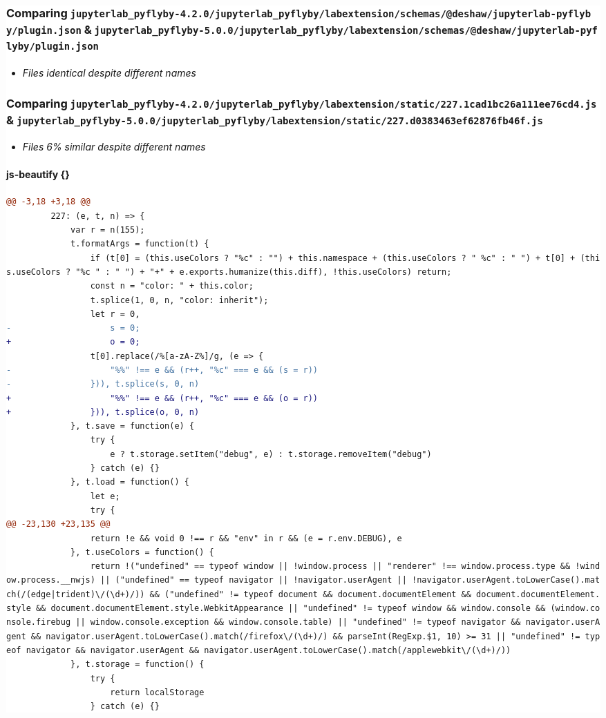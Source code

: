 ### Comparing `jupyterlab_pyflyby-4.2.0/jupyterlab_pyflyby/labextension/schemas/@deshaw/jupyterlab-pyflyby/plugin.json` & `jupyterlab_pyflyby-5.0.0/jupyterlab_pyflyby/labextension/schemas/@deshaw/jupyterlab-pyflyby/plugin.json`

 * *Files identical despite different names*

### Comparing `jupyterlab_pyflyby-4.2.0/jupyterlab_pyflyby/labextension/static/227.1cad1bc26a111ee76cd4.js` & `jupyterlab_pyflyby-5.0.0/jupyterlab_pyflyby/labextension/static/227.d0383463ef62876fb46f.js`

 * *Files 6% similar despite different names*

#### js-beautify {}

```diff
@@ -3,18 +3,18 @@
         227: (e, t, n) => {
             var r = n(155);
             t.formatArgs = function(t) {
                 if (t[0] = (this.useColors ? "%c" : "") + this.namespace + (this.useColors ? " %c" : " ") + t[0] + (this.useColors ? "%c " : " ") + "+" + e.exports.humanize(this.diff), !this.useColors) return;
                 const n = "color: " + this.color;
                 t.splice(1, 0, n, "color: inherit");
                 let r = 0,
-                    s = 0;
+                    o = 0;
                 t[0].replace(/%[a-zA-Z%]/g, (e => {
-                    "%%" !== e && (r++, "%c" === e && (s = r))
-                })), t.splice(s, 0, n)
+                    "%%" !== e && (r++, "%c" === e && (o = r))
+                })), t.splice(o, 0, n)
             }, t.save = function(e) {
                 try {
                     e ? t.storage.setItem("debug", e) : t.storage.removeItem("debug")
                 } catch (e) {}
             }, t.load = function() {
                 let e;
                 try {
@@ -23,130 +23,135 @@
                 return !e && void 0 !== r && "env" in r && (e = r.env.DEBUG), e
             }, t.useColors = function() {
                 return !("undefined" == typeof window || !window.process || "renderer" !== window.process.type && !window.process.__nwjs) || ("undefined" == typeof navigator || !navigator.userAgent || !navigator.userAgent.toLowerCase().match(/(edge|trident)\/(\d+)/)) && ("undefined" != typeof document && document.documentElement && document.documentElement.style && document.documentElement.style.WebkitAppearance || "undefined" != typeof window && window.console && (window.console.firebug || window.console.exception && window.console.table) || "undefined" != typeof navigator && navigator.userAgent && navigator.userAgent.toLowerCase().match(/firefox\/(\d+)/) && parseInt(RegExp.$1, 10) >= 31 || "undefined" != typeof navigator && navigator.userAgent && navigator.userAgent.toLowerCase().match(/applewebkit\/(\d+)/))
             }, t.storage = function() {
                 try {
                     return localStorage
                 } catch (e) {}
```

 [pypi-url]: https://pypi.org/project/jupyterlab-pyflyby
 [pypi-image]: https://img.shields.io/pypi/v/jupyterlab-pyflyby
 [pypi-dm-image]: https://img.shields.io/pypi/dm/jupyterlab-pyflyby
 [github-status-image]: https://github.com/deshaw/jupyterlab-pyflyby/workflows/Build/badge.svg
 [github-status-url]: https://github.com/deshaw/jupyterlab-pyflyby/actions?query=workflow%3ABuild